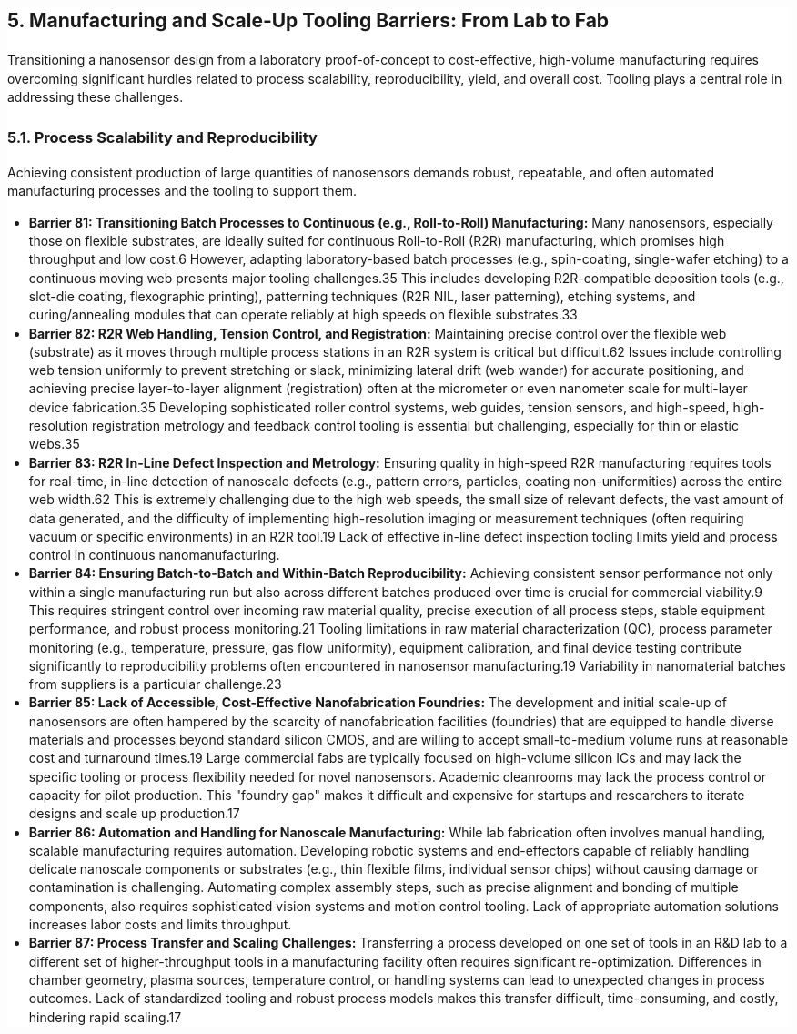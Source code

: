 ## **5. Manufacturing and Scale-Up Tooling Barriers: From Lab to Fab**

Transitioning a nanosensor design from a laboratory proof-of-concept to cost-effective, high-volume manufacturing requires overcoming significant hurdles related to process scalability, reproducibility, yield, and overall cost. Tooling plays a central role in addressing these challenges.

### **5.1. Process Scalability and Reproducibility**

Achieving consistent production of large quantities of nanosensors demands robust, repeatable, and often automated manufacturing processes and the tooling to support them.

* **Barrier 81: Transitioning Batch Processes to Continuous (e.g., Roll-to-Roll) Manufacturing:** Many nanosensors, especially those on flexible substrates, are ideally suited for continuous Roll-to-Roll (R2R) manufacturing, which promises high throughput and low cost.6 However, adapting laboratory-based batch processes (e.g., spin-coating, single-wafer etching) to a continuous moving web presents major tooling challenges.35 This includes developing R2R-compatible deposition tools (e.g., slot-die coating, flexographic printing), patterning techniques (R2R NIL, laser patterning), etching systems, and curing/annealing modules that can operate reliably at high speeds on flexible substrates.33  
* **Barrier 82: R2R Web Handling, Tension Control, and Registration:** Maintaining precise control over the flexible web (substrate) as it moves through multiple process stations in an R2R system is critical but difficult.62 Issues include controlling web tension uniformly to prevent stretching or slack, minimizing lateral drift (web wander) for accurate positioning, and achieving precise layer-to-layer alignment (registration) often at the micrometer or even nanometer scale for multi-layer device fabrication.35 Developing sophisticated roller control systems, web guides, tension sensors, and high-speed, high-resolution registration metrology and feedback control tooling is essential but challenging, especially for thin or elastic webs.35  
* **Barrier 83: R2R In-Line Defect Inspection and Metrology:** Ensuring quality in high-speed R2R manufacturing requires tools for real-time, in-line detection of nanoscale defects (e.g., pattern errors, particles, coating non-uniformities) across the entire web width.62 This is extremely challenging due to the high web speeds, the small size of relevant defects, the vast amount of data generated, and the difficulty of implementing high-resolution imaging or measurement techniques (often requiring vacuum or specific environments) in an R2R tool.19 Lack of effective in-line defect inspection tooling limits yield and process control in continuous nanomanufacturing.  
* **Barrier 84: Ensuring Batch-to-Batch and Within-Batch Reproducibility:** Achieving consistent sensor performance not only within a single manufacturing run but also across different batches produced over time is crucial for commercial viability.9 This requires stringent control over incoming raw material quality, precise execution of all process steps, stable equipment performance, and robust process monitoring.21 Tooling limitations in raw material characterization (QC), process parameter monitoring (e.g., temperature, pressure, gas flow uniformity), equipment calibration, and final device testing contribute significantly to reproducibility problems often encountered in nanosensor manufacturing.19 Variability in nanomaterial batches from suppliers is a particular challenge.23  
* **Barrier 85: Lack of Accessible, Cost-Effective Nanofabrication Foundries:** The development and initial scale-up of nanosensors are often hampered by the scarcity of nanofabrication facilities (foundries) that are equipped to handle diverse materials and processes beyond standard silicon CMOS, and are willing to accept small-to-medium volume runs at reasonable cost and turnaround times.19 Large commercial fabs are typically focused on high-volume silicon ICs and may lack the specific tooling or process flexibility needed for novel nanosensors. Academic cleanrooms may lack the process control or capacity for pilot production. This "foundry gap" makes it difficult and expensive for startups and researchers to iterate designs and scale up production.17  
* **Barrier 86: Automation and Handling for Nanoscale Manufacturing:** While lab fabrication often involves manual handling, scalable manufacturing requires automation. Developing robotic systems and end-effectors capable of reliably handling delicate nanoscale components or substrates (e.g., thin flexible films, individual sensor chips) without causing damage or contamination is challenging. Automating complex assembly steps, such as precise alignment and bonding of multiple components, also requires sophisticated vision systems and motion control tooling. Lack of appropriate automation solutions increases labor costs and limits throughput.  
* **Barrier 87: Process Transfer and Scaling Challenges:** Transferring a process developed on one set of tools in an R\&D lab to a different set of higher-throughput tools in a manufacturing facility often requires significant re-optimization. Differences in chamber geometry, plasma sources, temperature control, or handling systems can lead to unexpected changes in process outcomes. Lack of standardized tooling and robust process models makes this transfer difficult, time-consuming, and costly, hindering rapid scaling.17
